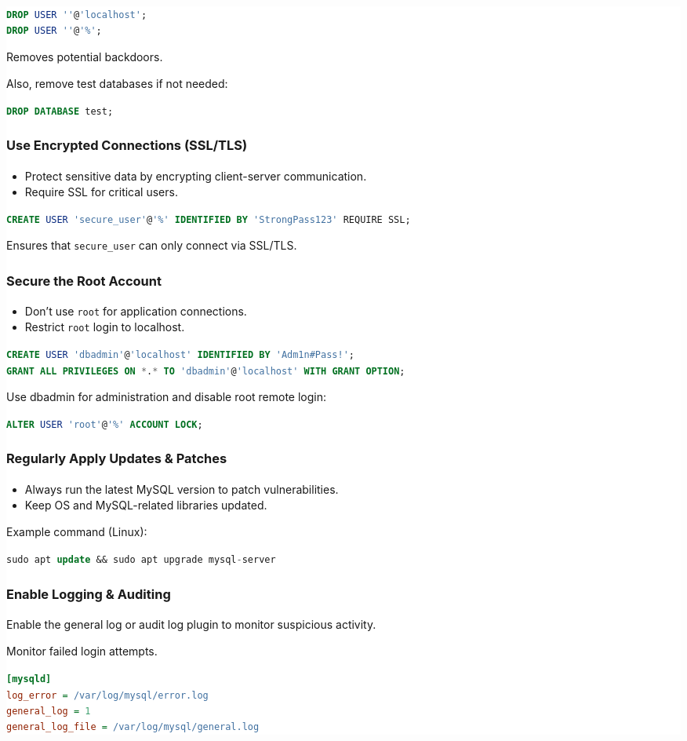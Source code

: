 ```sql
DROP USER ''@'localhost';
DROP USER ''@'%';
```

Removes potential backdoors.

Also, remove test databases if not needed:

```sql
DROP DATABASE test;
```

### Use Encrypted Connections (SSL/TLS)

- Protect sensitive data by encrypting client-server communication.
- Require SSL for critical users.

```sql
CREATE USER 'secure_user'@'%' IDENTIFIED BY 'StrongPass123' REQUIRE SSL;
```

Ensures that `secure_user` can only connect via SSL/TLS.

### Secure the Root Account

- Don’t use `root` for application connections.
- Restrict `root` login to localhost.

```sql
CREATE USER 'dbadmin'@'localhost' IDENTIFIED BY 'Adm1n#Pass!';
GRANT ALL PRIVILEGES ON *.* TO 'dbadmin'@'localhost' WITH GRANT OPTION;
```

Use dbadmin for administration and disable root remote login:

```sql
ALTER USER 'root'@'%' ACCOUNT LOCK;
```

### Regularly Apply Updates & Patches

- Always run the latest MySQL version to patch vulnerabilities.
- Keep OS and MySQL-related libraries updated.

Example command (Linux):

```sql
sudo apt update && sudo apt upgrade mysql-server
```

### Enable Logging & Auditing

Enable the general log or audit log plugin to monitor suspicious activity.

Monitor failed login attempts.

```ini
[mysqld]
log_error = /var/log/mysql/error.log
general_log = 1
general_log_file = /var/log/mysql/general.log
```
